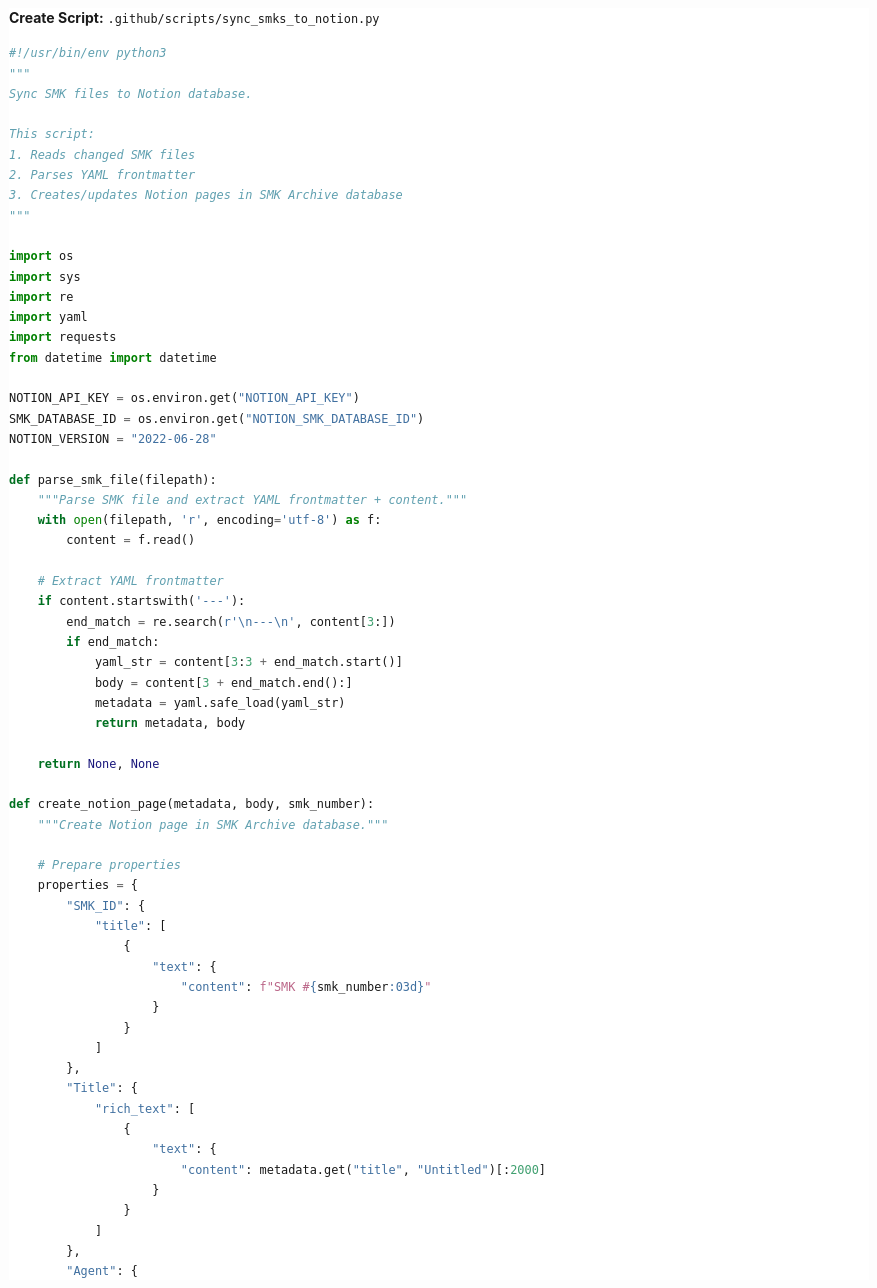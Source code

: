 **Create Script:** `.github/scripts/sync_smks_to_notion.py`

```python
#!/usr/bin/env python3
"""
Sync SMK files to Notion database.

This script:
1. Reads changed SMK files
2. Parses YAML frontmatter
3. Creates/updates Notion pages in SMK Archive database
"""

import os
import sys
import re
import yaml
import requests
from datetime import datetime

NOTION_API_KEY = os.environ.get("NOTION_API_KEY")
SMK_DATABASE_ID = os.environ.get("NOTION_SMK_DATABASE_ID")
NOTION_VERSION = "2022-06-28"

def parse_smk_file(filepath):
    """Parse SMK file and extract YAML frontmatter + content."""
    with open(filepath, 'r', encoding='utf-8') as f:
        content = f.read()
    
    # Extract YAML frontmatter
    if content.startswith('---'):
        end_match = re.search(r'\n---\n', content[3:])
        if end_match:
            yaml_str = content[3:3 + end_match.start()]
            body = content[3 + end_match.end():]
            metadata = yaml.safe_load(yaml_str)
            return metadata, body
    
    return None, None

def create_notion_page(metadata, body, smk_number):
    """Create Notion page in SMK Archive database."""
    
    # Prepare properties
    properties = {
        "SMK_ID": {
            "title": [
                {
                    "text": {
                        "content": f"SMK #{smk_number:03d}"
                    }
                }
            ]
        },
        "Title": {
            "rich_text": [
                {
                    "text": {
                        "content": metadata.get("title", "Untitled")[:2000]
                    }
                }
            ]
        },
        "Agent": {
```